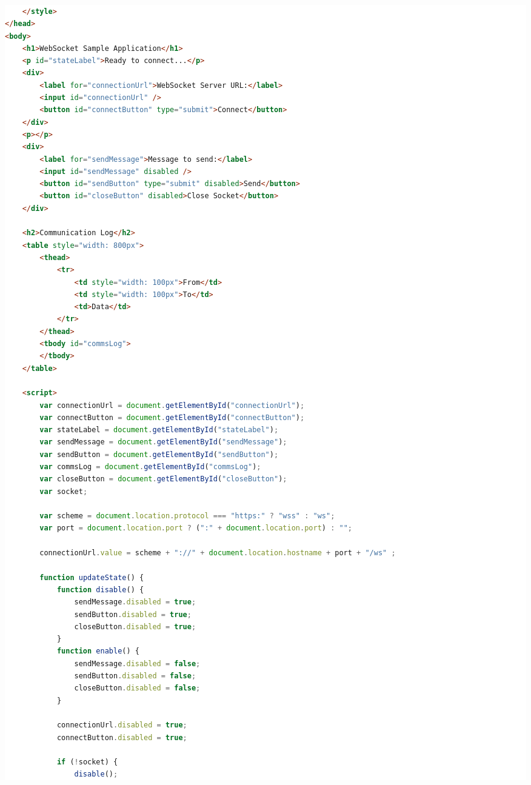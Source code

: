 ```html
    </style>
</head>
<body>
    <h1>WebSocket Sample Application</h1>
    <p id="stateLabel">Ready to connect...</p>
    <div>
        <label for="connectionUrl">WebSocket Server URL:</label>
        <input id="connectionUrl" />
        <button id="connectButton" type="submit">Connect</button>
    </div>
    <p></p>
    <div>
        <label for="sendMessage">Message to send:</label>
        <input id="sendMessage" disabled />
        <button id="sendButton" type="submit" disabled>Send</button>
        <button id="closeButton" disabled>Close Socket</button>
    </div>

    <h2>Communication Log</h2>
    <table style="width: 800px">
        <thead>
            <tr>
                <td style="width: 100px">From</td>
                <td style="width: 100px">To</td>
                <td>Data</td>
            </tr>
        </thead>
        <tbody id="commsLog">
        </tbody>
    </table>

    <script>
        var connectionUrl = document.getElementById("connectionUrl");
        var connectButton = document.getElementById("connectButton");
        var stateLabel = document.getElementById("stateLabel");
        var sendMessage = document.getElementById("sendMessage");
        var sendButton = document.getElementById("sendButton");
        var commsLog = document.getElementById("commsLog");
        var closeButton = document.getElementById("closeButton");
        var socket;

        var scheme = document.location.protocol === "https:" ? "wss" : "ws";
        var port = document.location.port ? (":" + document.location.port) : "";

        connectionUrl.value = scheme + "://" + document.location.hostname + port + "/ws" ;

        function updateState() {
            function disable() {
                sendMessage.disabled = true;
                sendButton.disabled = true;
                closeButton.disabled = true;
            }
            function enable() {
                sendMessage.disabled = false;
                sendButton.disabled = false;
                closeButton.disabled = false;
            }

            connectionUrl.disabled = true;
            connectButton.disabled = true;

            if (!socket) {
                disable();
```